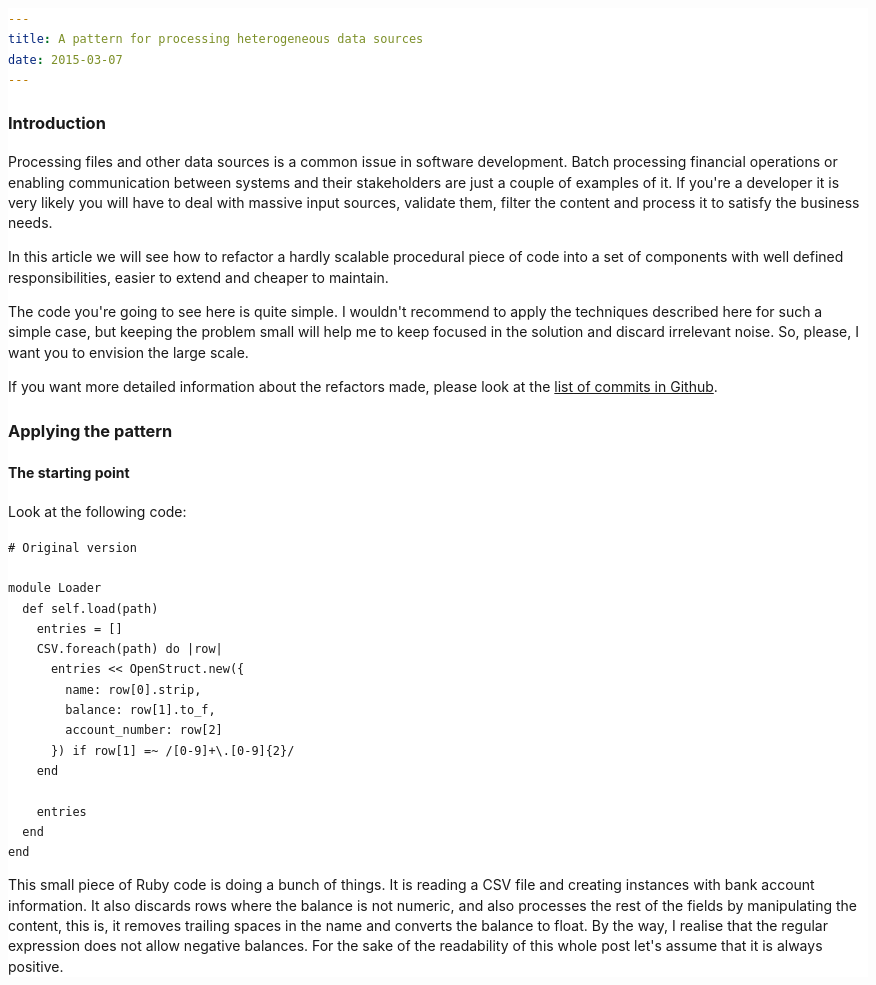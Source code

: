 ```yaml
---
title: A pattern for processing heterogeneous data sources
date: 2015-03-07
---
```



### Introduction

Processing files and other data sources is a common issue in software development. Batch processing financial operations or enabling communication between systems and their stakeholders are just a couple of examples of it. If you're a developer it is very likely you will have to deal with massive input sources, validate them, filter the content and process it to satisfy the business needs.

In this article we will see how to refactor a hardly scalable procedural piece of code into a set of components with well defined responsibilities, easier to extend and cheaper to maintain.

The code you're going to see here is quite simple. I wouldn't recommend to apply the techniques described here for such a simple case, but keeping the problem small will help me to keep focused in the solution and discard irrelevant noise. So, please, I want you to envision the large scale.

If you want more detailed information about the refactors made, please look at the [list of commits in Github](https://github.com/carlescliment/Katas/compare/62d647df251046b3aca54220f3c91edf937eff74...175b7f287c992590caa4eae6e09d22c7da374cfe).


### Applying the pattern

#### The starting point

Look at the following code:


```
# Original version

module Loader
  def self.load(path)
    entries = []
    CSV.foreach(path) do |row|
      entries << OpenStruct.new({
        name: row[0].strip,
        balance: row[1].to_f,
        account_number: row[2]
      }) if row[1] =~ /[0-9]+\.[0-9]{2}/
    end

    entries
  end
end
```

This small piece of Ruby code is doing a bunch of things. It is reading a CSV file and creating instances with bank account information. It also discards rows where the balance is not numeric, and also processes the rest of the fields by manipulating the content, this is, it removes trailing spaces in the name and converts the balance to float. By the way, I realise that the regular expression does not allow negative balances. For the sake of the readability of this whole post let's assume that it is always positive.
